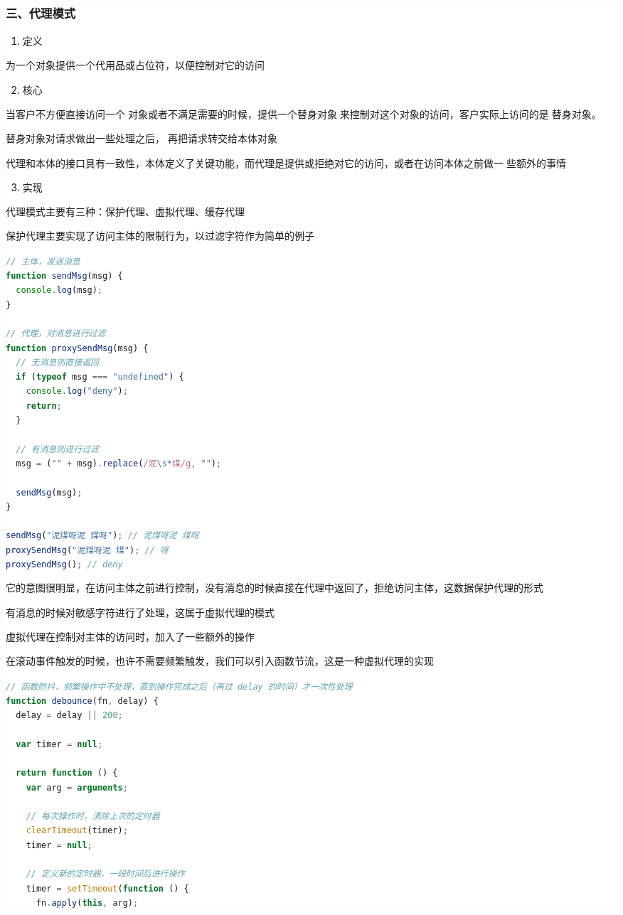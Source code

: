 ### 三、代理模式

1. 定义

为一个对象提供一个代用品或占位符，以便控制对它的访问

2. 核心

当客户不方便直接访问一个 对象或者不满足需要的时候，提供一个替身对象 来控制对这个对象的访问，客户实际上访问的是 替身对象。

替身对象对请求做出一些处理之后， 再把请求转交给本体对象

代理和本体的接口具有一致性，本体定义了关键功能，而代理是提供或拒绝对它的访问，或者在访问本体之前做一 些额外的事情

3. 实现

代理模式主要有三种：保护代理、虚拟代理、缓存代理

保护代理主要实现了访问主体的限制行为，以过滤字符作为简单的例子

```js
// 主体，发送消息
function sendMsg(msg) {
  console.log(msg);
}

// 代理，对消息进行过滤
function proxySendMsg(msg) {
  // 无消息则直接返回
  if (typeof msg === "undefined") {
    console.log("deny");
    return;
  }

  // 有消息则进行过滤
  msg = ("" + msg).replace(/泥\s*煤/g, "");

  sendMsg(msg);
}

sendMsg("泥煤呀泥 煤呀"); // 泥煤呀泥 煤呀
proxySendMsg("泥煤呀泥 煤"); // 呀
proxySendMsg(); // deny
```

它的意图很明显，在访问主体之前进行控制，没有消息的时候直接在代理中返回了，拒绝访问主体，这数据保护代理的形式

有消息的时候对敏感字符进行了处理，这属于虚拟代理的模式

虚拟代理在控制对主体的访问时，加入了一些额外的操作

在滚动事件触发的时候，也许不需要频繁触发，我们可以引入函数节流，这是一种虚拟代理的实现

```js
// 函数防抖，频繁操作中不处理，直到操作完成之后（再过 delay 的时间）才一次性处理
function debounce(fn, delay) {
  delay = delay || 200;

  var timer = null;

  return function () {
    var arg = arguments;

    // 每次操作时，清除上次的定时器
    clearTimeout(timer);
    timer = null;

    // 定义新的定时器，一段时间后进行操作
    timer = setTimeout(function () {
      fn.apply(this, arg);
```